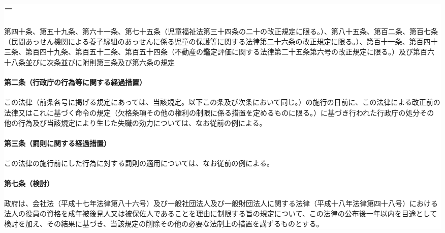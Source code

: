 ##### 一
第四十条、第五十九条、第六十一条、第七十五条（児童福祉法第三十四条の二十の改正規定に限る。）、第八十五条、第百二条、第百七条（民間あっせん機関による養子縁組のあっせんに係る児童の保護等に関する法律第二十六条の改正規定に限る。）、第百十一条、第百四十三条、第百四十九条、第百五十二条、第百五十四条（不動産の鑑定評価に関する法律第二十五条第六号の改正規定に限る。）及び第百六十八条並びに次条並びに附則第三条及び第六条の規定
#### 第二条（行政庁の行為等に関する経過措置）
この法律（前条各号に掲げる規定にあっては、当該規定。以下この条及び次条において同じ。）の施行の日前に、この法律による改正前の法律又はこれに基づく命令の規定（欠格条項その他の権利の制限に係る措置を定めるものに限る。）に基づき行われた行政庁の処分その他の行為及び当該規定により生じた失職の効力については、なお従前の例による。
#### 第三条（罰則に関する経過措置）
この法律の施行前にした行為に対する罰則の適用については、なお従前の例による。
#### 第七条（検討）
政府は、会社法（平成十七年法律第八十六号）及び一般社団法人及び一般財団法人に関する法律（平成十八年法律第四十八号）における法人の役員の資格を成年被後見人又は被保佐人であることを理由に制限する旨の規定について、この法律の公布後一年以内を目途として検討を加え、その結果に基づき、当該規定の削除その他の必要な法制上の措置を講ずるものとする。
